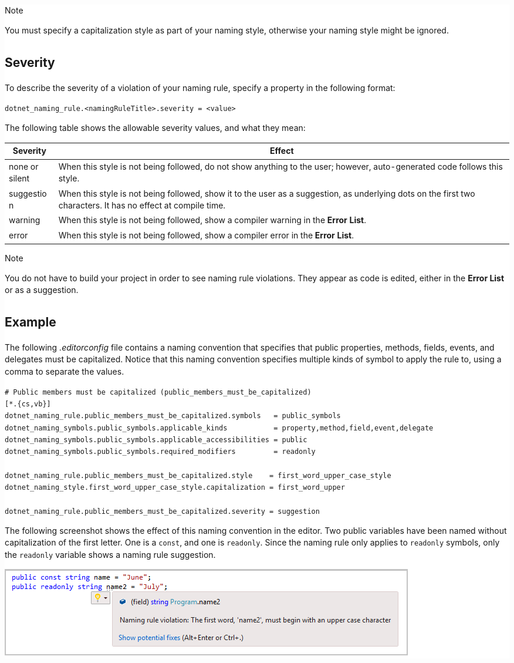 > [!NOTE]
> You must specify a capitalization style as part of your naming style, otherwise your naming style might be ignored.

## Severity

To describe the severity of a violation of your naming rule, specify a property in the following format:

`dotnet_naming_rule.<namingRuleTitle>.severity = <value>`

The following table shows the allowable severity values, and what they mean:

Severity | Effect
------------ | -------------
none or silent | When this style is not being followed, do not show anything to the user; however, auto-generated code follows this style.
suggestion | When this style is not being followed, show it to the user as a suggestion, as underlying dots on the first two characters. It has no effect at compile time.
warning | When this style is not being followed, show a compiler warning in the **Error List**.
error | When this style is not being followed, show a compiler error in the **Error List**.

> [!NOTE]
> You do not have to build your project in order to see naming rule violations. They appear as code is edited, either in the **Error List** or as a suggestion.

## Example

The following *.editorconfig* file contains a naming convention that specifies that public properties, methods, fields, events, and delegates must be capitalized. Notice that this naming convention specifies multiple kinds of symbol to apply the rule to, using a comma to separate the values.

```EditorConfig
# Public members must be capitalized (public_members_must_be_capitalized)
[*.{cs,vb}]
dotnet_naming_rule.public_members_must_be_capitalized.symbols   = public_symbols
dotnet_naming_symbols.public_symbols.applicable_kinds           = property,method,field,event,delegate
dotnet_naming_symbols.public_symbols.applicable_accessibilities = public
dotnet_naming_symbols.public_symbols.required_modifiers         = readonly

dotnet_naming_rule.public_members_must_be_capitalized.style    = first_word_upper_case_style
dotnet_naming_style.first_word_upper_case_style.capitalization = first_word_upper

dotnet_naming_rule.public_members_must_be_capitalized.severity = suggestion
```

The following screenshot shows the effect of this naming convention in the editor. Two public variables have been named without capitalization of the first letter. One is a `const`, and one is `readonly`. Since the naming rule only applies to `readonly` symbols, only the `readonly` variable shows a naming rule suggestion.

![Naming rule suggestion](media/editorconfig-naming-rule-suggestion.png)
